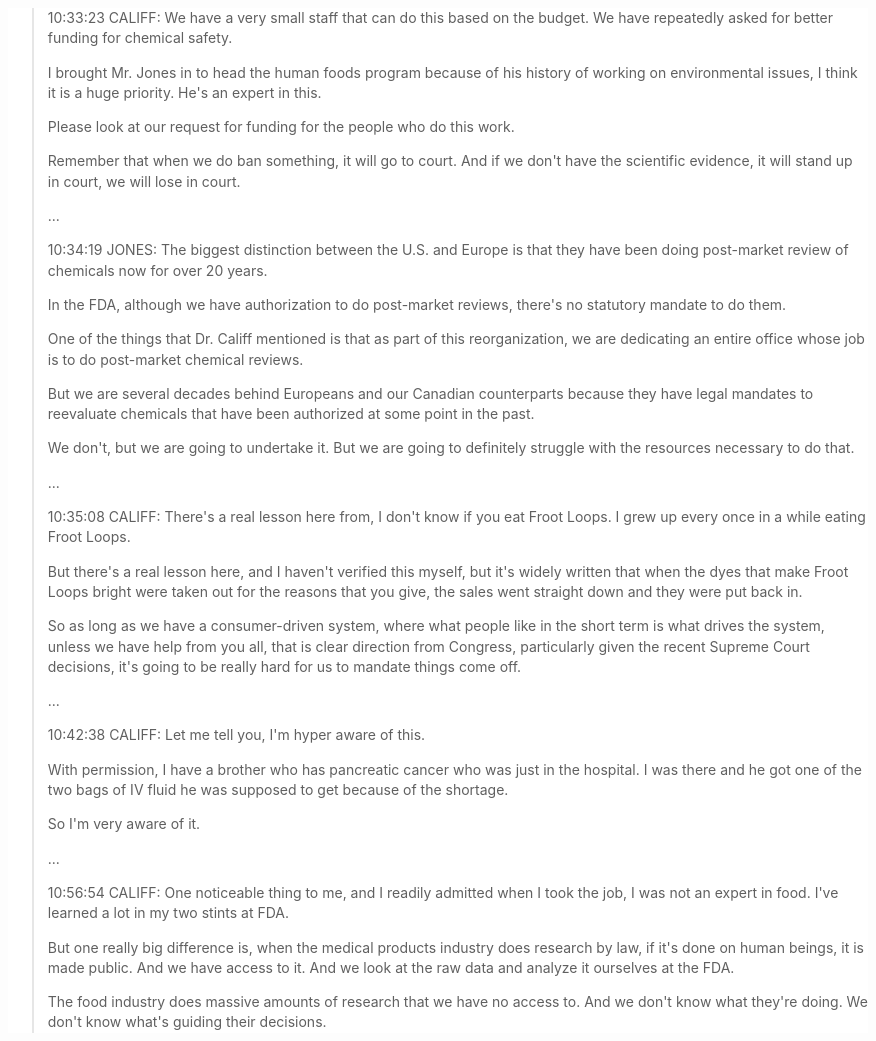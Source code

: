 > 
> 10:33:23 CALIFF: We have a very small staff that can do this based on the budget. We have repeatedly asked for better funding for chemical safety. 
> 
> I brought Mr. Jones in to head the human foods program because of his history of working on environmental issues, I think it is a huge priority. He's an expert in this. 
> 
> Please look at our request for funding for the people who do this work. 
> 
> Remember that when we do ban something, it will go to court. And if we don't have the scientific evidence, it will stand up in court, we will lose in court.
> 
> ...
> 
> 10:34:19 JONES: The biggest distinction between the U.S. and Europe is that they have been doing post-market review of chemicals now for over 20 years. 
> 
> In the FDA, although we have authorization to do post-market reviews, there's no statutory mandate to do them. 
> 
> One of the things that Dr. Califf mentioned is that as part of this reorganization, we are dedicating an entire office whose job is to do post-market chemical reviews. 
> 
> But we are several decades behind Europeans and our Canadian counterparts because they have legal mandates to reevaluate chemicals that have been authorized at some point in the past. 
> 
> We don't, but we are going to undertake it. But we are going to definitely struggle with the resources necessary to do that.
> 
> ...
> 
> 10:35:08 CALIFF: There's a real lesson here from, I don't know if you eat Froot Loops. I grew up every once in a while eating Froot Loops. 
> 
> But there's a real lesson here, and I haven't verified this myself, but it's widely written that when the dyes that make Froot Loops bright were taken out for the reasons that you give, the sales went straight down and they were put back in. 
> 
> So as long as we have a consumer-driven system, where what people like in the short term is what drives the system, unless we have help from you all, that is clear direction from Congress, particularly given the recent Supreme Court decisions, it's going to be really hard for us to mandate things come off.
> 
> ...
> 
> 10:42:38 CALIFF: Let me tell you, I'm hyper aware of this. 
> 
> With permission, I have a brother who has pancreatic cancer who was just in the hospital. I was there and he got one of the two bags of IV fluid he was supposed to get because of the shortage. 
> 
> So I'm very aware of it.
> 
> ...
> 
> 10:56:54 CALIFF: One noticeable thing to me, and I readily admitted when I took the job, I was not an expert in food. I've learned a lot in my two stints at FDA. 
> 
> But one really big difference is, when the medical products industry does research by law, if it's done on human beings, it is made public. And we have access to it. And we look at the raw data and analyze it ourselves at the FDA. 
> 
> The food industry does massive amounts of research that we have no access to. And we don't know what they're doing. We don't know what's guiding their decisions. 
> 